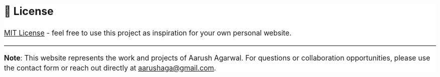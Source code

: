 ## 📄 License

[MIT License](LICENSE) - feel free to use this project as inspiration for your own personal website.

---

**Note**: This website represents the work and projects of Aarush Agarwal. For questions or collaboration opportunities, please use the contact form or reach out directly at aarushaga@gmail.com.
